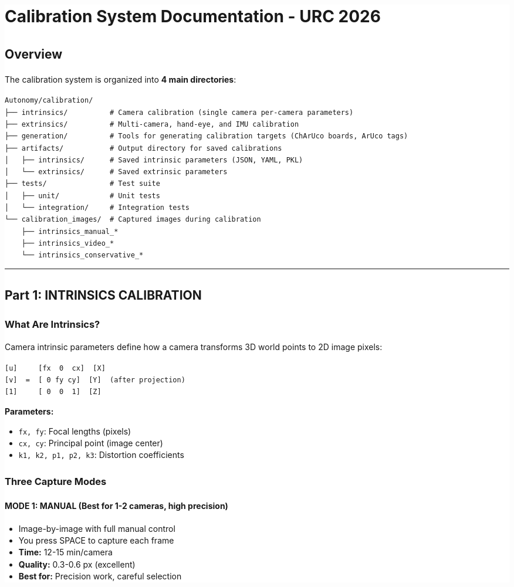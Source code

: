 # Calibration System Documentation - URC 2026

## Overview

The calibration system is organized into **4 main directories**:

```
Autonomy/calibration/
├── intrinsics/          # Camera calibration (single camera per-camera parameters)
├── extrinsics/          # Multi-camera, hand-eye, and IMU calibration
├── generation/          # Tools for generating calibration targets (ChArUco boards, ArUco tags)
├── artifacts/           # Output directory for saved calibrations
│   ├── intrinsics/      # Saved intrinsic parameters (JSON, YAML, PKL)
│   └── extrinsics/      # Saved extrinsic parameters
├── tests/               # Test suite
│   ├── unit/            # Unit tests
│   └── integration/     # Integration tests
└── calibration_images/  # Captured images during calibration
    ├── intrinsics_manual_*
    ├── intrinsics_video_*
    └── intrinsics_conservative_*
```

---

## Part 1: INTRINSICS CALIBRATION

### What Are Intrinsics?

Camera intrinsic parameters define how a camera transforms 3D world points to 2D image pixels:

```
[u]     [fx  0  cx]  [X]
[v]  =  [ 0 fy cy]  [Y]  (after projection)
[1]     [ 0  0  1]  [Z]
```

**Parameters:**
- `fx, fy`: Focal lengths (pixels)
- `cx, cy`: Principal point (image center)
- `k1, k2, p1, p2, k3`: Distortion coefficients

### Three Capture Modes

#### **MODE 1: MANUAL** (Best for 1-2 cameras, high precision)
- Image-by-image with full manual control
- You press SPACE to capture each frame
- **Time:** 12-15 min/camera
- **Quality:** 0.3-0.6 px (excellent)
- **Best for:** Precision work, careful selection
